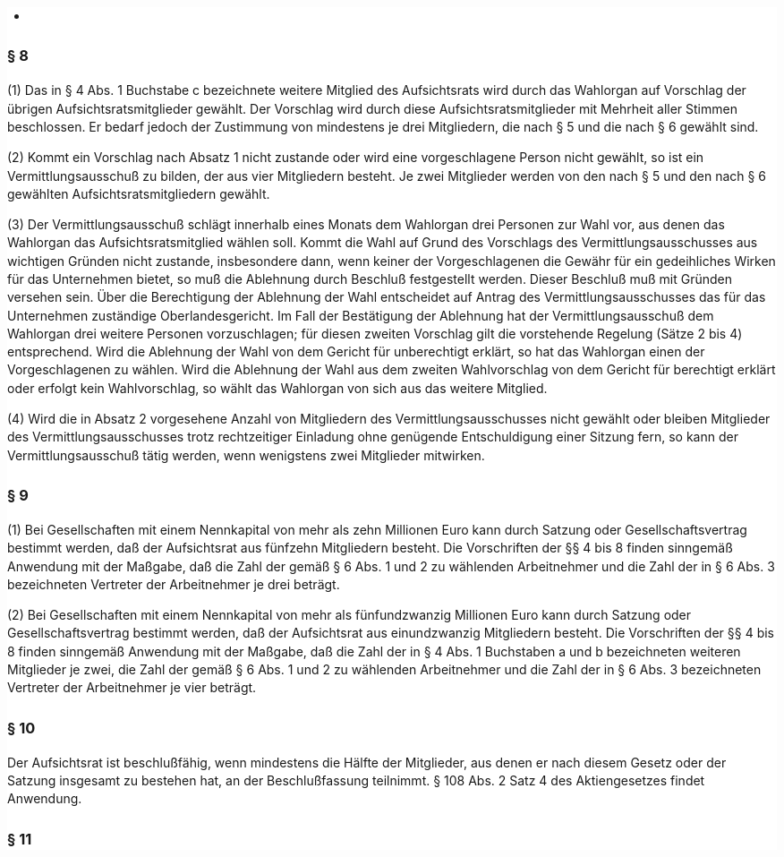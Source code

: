 -

### § 8

(1) Das in § 4 Abs. 1 Buchstabe c bezeichnete weitere Mitglied des Aufsichtsrats wird durch das Wahlorgan auf Vorschlag der übrigen Aufsichtsratsmitglieder gewählt. Der Vorschlag wird durch diese Aufsichtsratsmitglieder mit Mehrheit aller Stimmen beschlossen. Er bedarf jedoch der Zustimmung von mindestens je drei Mitgliedern, die nach § 5 und die nach § 6 gewählt sind.

(2) Kommt ein Vorschlag nach Absatz 1 nicht zustande oder wird eine vorgeschlagene Person nicht gewählt, so ist ein Vermittlungsausschuß zu bilden, der aus vier Mitgliedern besteht. Je zwei Mitglieder werden von den nach § 5 und den nach § 6 gewählten Aufsichtsratsmitgliedern gewählt.

(3) Der Vermittlungsausschuß schlägt innerhalb eines Monats dem Wahlorgan drei Personen zur Wahl vor, aus denen das Wahlorgan das Aufsichtsratsmitglied wählen soll. Kommt die Wahl auf Grund des Vorschlags des Vermittlungsausschusses aus wichtigen Gründen nicht zustande, insbesondere dann, wenn keiner der Vorgeschlagenen die Gewähr für ein gedeihliches Wirken für das Unternehmen bietet, so muß die Ablehnung durch Beschluß festgestellt werden. Dieser Beschluß muß mit Gründen versehen sein. Über die Berechtigung der Ablehnung der Wahl entscheidet auf Antrag des Vermittlungsausschusses das für das Unternehmen zuständige Oberlandesgericht. Im Fall der Bestätigung der Ablehnung hat der Vermittlungsausschuß dem Wahlorgan drei weitere Personen vorzuschlagen; für diesen zweiten Vorschlag gilt die vorstehende Regelung (Sätze 2 bis 4) entsprechend. Wird die Ablehnung der Wahl von dem Gericht für unberechtigt erklärt, so hat das Wahlorgan einen der Vorgeschlagenen zu wählen. Wird die Ablehnung der Wahl aus dem zweiten Wahlvorschlag von dem Gericht für berechtigt erklärt oder erfolgt kein Wahlvorschlag, so wählt das Wahlorgan von sich aus das weitere Mitglied.

(4) Wird die in Absatz 2 vorgesehene Anzahl von Mitgliedern des Vermittlungsausschusses nicht gewählt oder bleiben Mitglieder des Vermittlungsausschusses trotz rechtzeitiger Einladung ohne genügende Entschuldigung einer Sitzung fern, so kann der Vermittlungsausschuß tätig werden, wenn wenigstens zwei Mitglieder mitwirken.

### § 9

(1) Bei Gesellschaften mit einem Nennkapital von mehr als zehn Millionen Euro kann durch Satzung oder Gesellschaftsvertrag bestimmt werden, daß der Aufsichtsrat aus fünfzehn Mitgliedern besteht. Die Vorschriften der §§ 4 bis 8 finden sinngemäß Anwendung mit der Maßgabe, daß die Zahl der gemäß § 6 Abs. 1 und 2 zu wählenden Arbeitnehmer und die Zahl der in § 6 Abs. 3 bezeichneten Vertreter der Arbeitnehmer je drei beträgt.

(2) Bei Gesellschaften mit einem Nennkapital von mehr als fünfundzwanzig Millionen Euro kann durch Satzung oder Gesellschaftsvertrag bestimmt werden, daß der Aufsichtsrat aus einundzwanzig Mitgliedern besteht. Die Vorschriften der §§ 4 bis 8 finden sinngemäß Anwendung mit der Maßgabe, daß die Zahl der in § 4 Abs. 1 Buchstaben a und b bezeichneten weiteren Mitglieder je zwei, die Zahl der gemäß § 6 Abs. 1 und 2 zu wählenden Arbeitnehmer und die Zahl der in § 6 Abs. 3 bezeichneten Vertreter der Arbeitnehmer je vier beträgt.

### § 10

Der Aufsichtsrat ist beschlußfähig, wenn mindestens die Hälfte der Mitglieder, aus denen er nach diesem Gesetz oder der Satzung insgesamt zu bestehen hat, an der Beschlußfassung teilnimmt. § 108 Abs. 2 Satz 4 des Aktiengesetzes findet Anwendung.

### § 11

